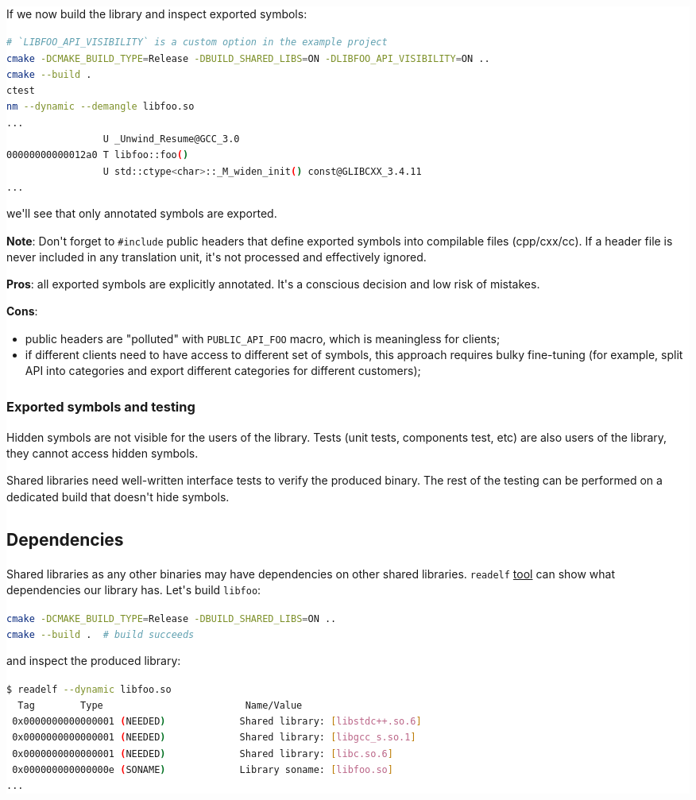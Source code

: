 If we now build the library and inspect exported symbols:

```bash
# `LIBFOO_API_VISIBILITY` is a custom option in the example project
cmake -DCMAKE_BUILD_TYPE=Release -DBUILD_SHARED_LIBS=ON -DLIBFOO_API_VISIBILITY=ON ..
cmake --build .
ctest
nm --dynamic --demangle libfoo.so
...
                 U _Unwind_Resume@GCC_3.0
00000000000012a0 T libfoo::foo()
                 U std::ctype<char>::_M_widen_init() const@GLIBCXX_3.4.11
...
```

we'll see that only annotated symbols are exported.

**Note**: Don't forget to `#include` public headers that define exported symbols
into compilable files (cpp/cxx/cc).
If a header file is never included in any translation unit, it's not processed and effectively ignored.

**Pros**: all exported symbols are explicitly annotated. It's a conscious decision and low risk of mistakes.

**Cons**:

- public headers are "polluted" with `PUBLIC_API_FOO` macro, which is meaningless for clients;
- if different clients need to have access to different set of symbols,
  this approach requires bulky fine-tuning (for example, split API into categories and export
  different categories for different customers);

### Exported symbols and testing

Hidden symbols are not visible for the users of the library. Tests (unit tests, components test, etc) are
also users of the library, they cannot access hidden symbols.

Shared libraries need well-written interface tests to verify the produced binary.
The rest of the testing can be performed on a dedicated build that doesn't hide symbols.

## Dependencies

Shared libraries as any other binaries may have dependencies on other shared libraries.
`readelf` [tool](https://www.man7.org/linux/man-pages/man1/readelf.1.html) can show what dependencies
our library has. Let's build `libfoo`:

```bash
cmake -DCMAKE_BUILD_TYPE=Release -DBUILD_SHARED_LIBS=ON ..
cmake --build .  # build succeeds
```

and inspect the produced library:

```bash
$ readelf --dynamic libfoo.so
  Tag        Type                         Name/Value
 0x0000000000000001 (NEEDED)             Shared library: [libstdc++.so.6]
 0x0000000000000001 (NEEDED)             Shared library: [libgcc_s.so.1]
 0x0000000000000001 (NEEDED)             Shared library: [libc.so.6]
 0x000000000000000e (SONAME)             Library soname: [libfoo.so]
...
```
